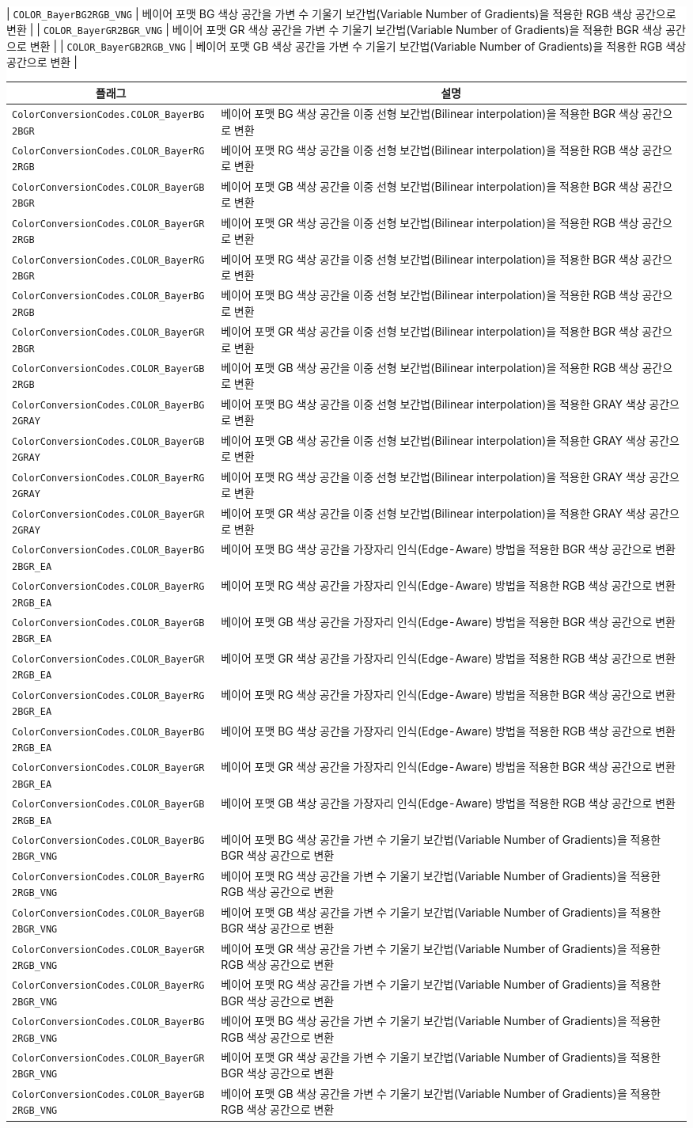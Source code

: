 | `COLOR_BayerBG2RGB_VNG` | 베이어 포맷 BG 색상 공간을 가변 수 기울기 보간법(Variable Number of Gradients)을 적용한 RGB 색상 공간으로 변환 |
| `COLOR_BayerGR2BGR_VNG` | 베이어 포맷 GR 색상 공간을 가변 수 기울기 보간법(Variable Number of Gradients)을 적용한 BGR 색상 공간으로 변환 |
| `COLOR_BayerGB2RGB_VNG` | 베이어 포맷 GB 색상 공간을 가변 수 기울기 보간법(Variable Number of Gradients)을 적용한 RGB 색상 공간으로 변환 |

</div>

<div role="tabpanel" class="tab-pane" id="L8" markdown="1">

| 플래그             | 설명                                                             |
| ----------------- | ---------------------------------------------------------------- | 
| `ColorConversionCodes.COLOR_BayerBG2BGR` | 베이어 포맷 BG 색상 공간을 이중 선형 보간법(Bilinear interpolation)을 적용한 BGR 색상 공간으로 변환 |
| `ColorConversionCodes.COLOR_BayerRG2RGB` | 베이어 포맷 RG 색상 공간을 이중 선형 보간법(Bilinear interpolation)을 적용한 RGB 색상 공간으로 변환 |
| `ColorConversionCodes.COLOR_BayerGB2BGR` | 베이어 포맷 GB 색상 공간을 이중 선형 보간법(Bilinear interpolation)을 적용한 BGR 색상 공간으로 변환 |
| `ColorConversionCodes.COLOR_BayerGR2RGB` | 베이어 포맷 GR 색상 공간을 이중 선형 보간법(Bilinear interpolation)을 적용한 RGB 색상 공간으로 변환 |
| `ColorConversionCodes.COLOR_BayerRG2BGR` | 베이어 포맷 RG 색상 공간을 이중 선형 보간법(Bilinear interpolation)을 적용한 BGR 색상 공간으로 변환 |
| `ColorConversionCodes.COLOR_BayerBG2RGB` | 베이어 포맷 BG 색상 공간을 이중 선형 보간법(Bilinear interpolation)을 적용한 RGB 색상 공간으로 변환 |
| `ColorConversionCodes.COLOR_BayerGR2BGR` | 베이어 포맷 GR 색상 공간을 이중 선형 보간법(Bilinear interpolation)을 적용한 BGR 색상 공간으로 변환 |
| `ColorConversionCodes.COLOR_BayerGB2RGB` | 베이어 포맷 GB 색상 공간을 이중 선형 보간법(Bilinear interpolation)을 적용한 RGB 색상 공간으로 변환 |
| `ColorConversionCodes.COLOR_BayerBG2GRAY` | 베이어 포맷 BG 색상 공간을 이중 선형 보간법(Bilinear interpolation)을 적용한 GRAY 색상 공간으로 변환 |
| `ColorConversionCodes.COLOR_BayerGB2GRAY` | 베이어 포맷 GB 색상 공간을 이중 선형 보간법(Bilinear interpolation)을 적용한 GRAY 색상 공간으로 변환 |
| `ColorConversionCodes.COLOR_BayerRG2GRAY` | 베이어 포맷 RG 색상 공간을 이중 선형 보간법(Bilinear interpolation)을 적용한 GRAY 색상 공간으로 변환 |
| `ColorConversionCodes.COLOR_BayerGR2GRAY` | 베이어 포맷 GR 색상 공간을 이중 선형 보간법(Bilinear interpolation)을 적용한 GRAY 색상 공간으로 변환 |
| `ColorConversionCodes.COLOR_BayerBG2BGR_EA` | 베이어 포맷 BG 색상 공간을 가장자리 인식(Edge-Aware) 방법을 적용한 BGR 색상 공간으로 변환 |
| `ColorConversionCodes.COLOR_BayerRG2RGB_EA` | 베이어 포맷 RG 색상 공간을 가장자리 인식(Edge-Aware) 방법을 적용한 RGB 색상 공간으로 변환 |
| `ColorConversionCodes.COLOR_BayerGB2BGR_EA` | 베이어 포맷 GB 색상 공간을 가장자리 인식(Edge-Aware) 방법을 적용한 BGR 색상 공간으로 변환 |
| `ColorConversionCodes.COLOR_BayerGR2RGB_EA` | 베이어 포맷 GR 색상 공간을 가장자리 인식(Edge-Aware) 방법을 적용한 RGB 색상 공간으로 변환 |
| `ColorConversionCodes.COLOR_BayerRG2BGR_EA` | 베이어 포맷 RG 색상 공간을 가장자리 인식(Edge-Aware) 방법을 적용한 BGR 색상 공간으로 변환 |
| `ColorConversionCodes.COLOR_BayerBG2RGB_EA` | 베이어 포맷 BG 색상 공간을 가장자리 인식(Edge-Aware) 방법을 적용한 RGB 색상 공간으로 변환 |
| `ColorConversionCodes.COLOR_BayerGR2BGR_EA` | 베이어 포맷 GR 색상 공간을 가장자리 인식(Edge-Aware) 방법을 적용한 BGR 색상 공간으로 변환 |
| `ColorConversionCodes.COLOR_BayerGB2RGB_EA` | 베이어 포맷 GB 색상 공간을 가장자리 인식(Edge-Aware) 방법을 적용한 RGB 색상 공간으로 변환 |
| `ColorConversionCodes.COLOR_BayerBG2BGR_VNG` | 베이어 포맷 BG 색상 공간을 가변 수 기울기 보간법(Variable Number of Gradients)을 적용한 BGR 색상 공간으로 변환 |
| `ColorConversionCodes.COLOR_BayerRG2RGB_VNG` | 베이어 포맷 RG 색상 공간을 가변 수 기울기 보간법(Variable Number of Gradients)을 적용한 RGB 색상 공간으로 변환 |
| `ColorConversionCodes.COLOR_BayerGB2BGR_VNG` | 베이어 포맷 GB 색상 공간을 가변 수 기울기 보간법(Variable Number of Gradients)을 적용한 BGR 색상 공간으로 변환 |
| `ColorConversionCodes.COLOR_BayerGR2RGB_VNG` | 베이어 포맷 GR 색상 공간을 가변 수 기울기 보간법(Variable Number of Gradients)을 적용한 RGB 색상 공간으로 변환 |
| `ColorConversionCodes.COLOR_BayerRG2BGR_VNG` | 베이어 포맷 RG 색상 공간을 가변 수 기울기 보간법(Variable Number of Gradients)을 적용한 BGR 색상 공간으로 변환 |
| `ColorConversionCodes.COLOR_BayerBG2RGB_VNG` | 베이어 포맷 BG 색상 공간을 가변 수 기울기 보간법(Variable Number of Gradients)을 적용한 RGB 색상 공간으로 변환 |
| `ColorConversionCodes.COLOR_BayerGR2BGR_VNG` | 베이어 포맷 GR 색상 공간을 가변 수 기울기 보간법(Variable Number of Gradients)을 적용한 BGR 색상 공간으로 변환 |
| `ColorConversionCodes.COLOR_BayerGB2RGB_VNG` | 베이어 포맷 GB 색상 공간을 가변 수 기울기 보간법(Variable Number of Gradients)을 적용한 RGB 색상 공간으로 변환 |
